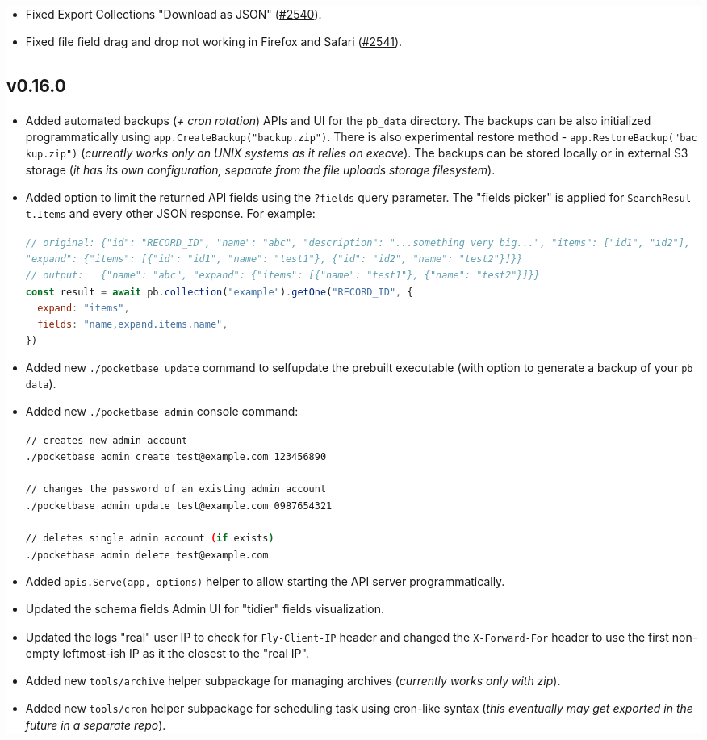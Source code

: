 - Fixed Export Collections "Download as JSON" ([#2540](https://github.com/pocketbase/pocketbase/issues/2540)).

- Fixed file field drag and drop not working in Firefox and Safari ([#2541](https://github.com/pocketbase/pocketbase/issues/2541)).


## v0.16.0

- Added automated backups (_+ cron rotation_) APIs and UI for the `pb_data` directory.
  The backups can be also initialized programmatically using `app.CreateBackup("backup.zip")`.
  There is also experimental restore method - `app.RestoreBackup("backup.zip")` (_currently works only on UNIX systems as it relies on execve_).
  The backups can be stored locally or in external S3 storage (_it has its own configuration, separate from the file uploads storage filesystem_).

- Added option to limit the returned API fields using the `?fields` query parameter.
  The "fields picker" is applied for `SearchResult.Items` and every other JSON response. For example:
  ```js
  // original: {"id": "RECORD_ID", "name": "abc", "description": "...something very big...", "items": ["id1", "id2"], "expand": {"items": [{"id": "id1", "name": "test1"}, {"id": "id2", "name": "test2"}]}}
  // output:   {"name": "abc", "expand": {"items": [{"name": "test1"}, {"name": "test2"}]}}
  const result = await pb.collection("example").getOne("RECORD_ID", {
    expand: "items",
    fields: "name,expand.items.name",
  })
  ```

- Added new `./pocketbase update` command to selfupdate the prebuilt executable (with option to generate a backup of your `pb_data`).

- Added new `./pocketbase admin` console command:
  ```sh
  // creates new admin account
  ./pocketbase admin create test@example.com 123456890

  // changes the password of an existing admin account
  ./pocketbase admin update test@example.com 0987654321

  // deletes single admin account (if exists)
  ./pocketbase admin delete test@example.com
  ```

- Added `apis.Serve(app, options)` helper to allow starting the API server programmatically.

- Updated the schema fields Admin UI for "tidier" fields visualization.

- Updated the logs "real" user IP to check for `Fly-Client-IP` header and changed the `X-Forward-For` header to use the first non-empty leftmost-ish IP as it the closest to the "real IP".

- Added new `tools/archive` helper subpackage for managing archives (_currently works only with zip_).

- Added new `tools/cron` helper subpackage for scheduling task using cron-like syntax (_this eventually may get exported in the future in a separate repo_).
